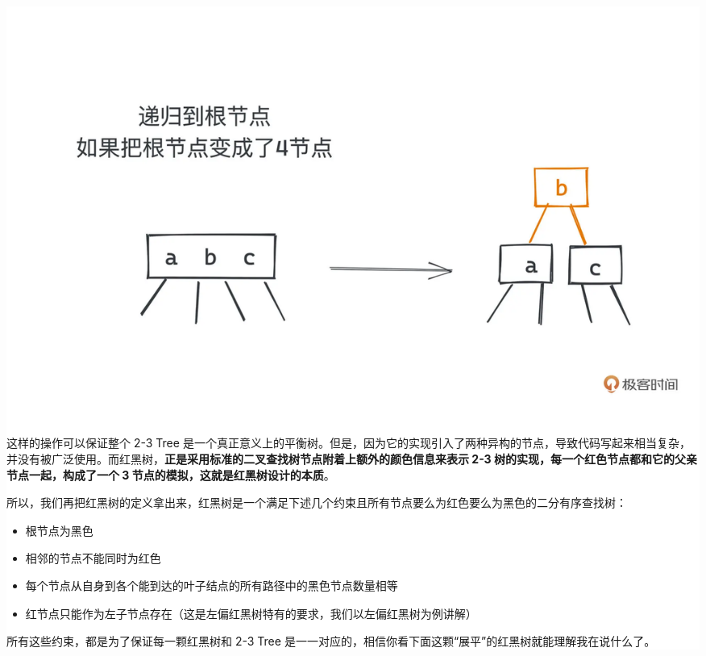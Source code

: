![](./img/2-3树/2-3树插入节点02.webp)

这样的操作可以保证整个 2-3 Tree 是一个真正意义上的平衡树。但是，因为它的实现引入了两种异构的节点，导致代码写起来相当复杂，并没有被广泛使用。而红黑树，**正是采用标准的二叉查找树节点附着上额外的颜色信息来表示 2-3 树的实现，每一个红色节点都和它的父亲节点一起，构成了一个 3 节点的模拟，这就是红黑树设计的本质**。

所以，我们再把红黑树的定义拿出来，红黑树是一个满足下述几个约束且所有节点要么为红色要么为黑色的二分有序查找树：

* 根节点为黑色

* 相邻的节点不能同时为红色
* 每个节点从自身到各个能到达的叶子结点的所有路径中的黑色节点数量相等
* 红节点只能作为左子节点存在（这是左偏红黑树特有的要求，我们以左偏红黑树为例讲解）

所有这些约束，都是为了保证每一颗红黑树和 2-3 Tree 是一一对应的，相信你看下面这颗“展平”的红黑树就能理解我在说什么了。
